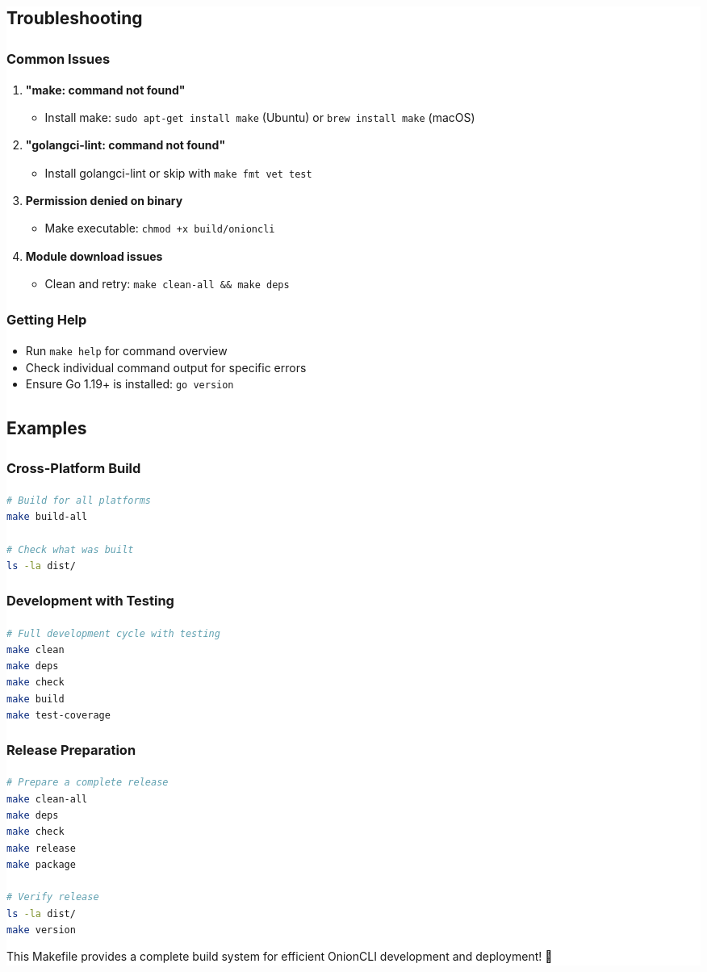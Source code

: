 ## Troubleshooting

### Common Issues

1. **"make: command not found"**
   - Install make: `sudo apt-get install make` (Ubuntu) or `brew install make` (macOS)

2. **"golangci-lint: command not found"**
   - Install golangci-lint or skip with `make fmt vet test`

3. **Permission denied on binary**
   - Make executable: `chmod +x build/onioncli`

4. **Module download issues**
   - Clean and retry: `make clean-all && make deps`

### Getting Help

- Run `make help` for command overview
- Check individual command output for specific errors
- Ensure Go 1.19+ is installed: `go version`

## Examples

### Cross-Platform Build

```bash
# Build for all platforms
make build-all

# Check what was built
ls -la dist/
```

### Development with Testing

```bash
# Full development cycle with testing
make clean
make deps
make check
make build
make test-coverage
```

### Release Preparation

```bash
# Prepare a complete release
make clean-all
make deps
make check
make release
make package

# Verify release
ls -la dist/
make version
```

This Makefile provides a complete build system for efficient OnionCLI development and deployment! 🚀
